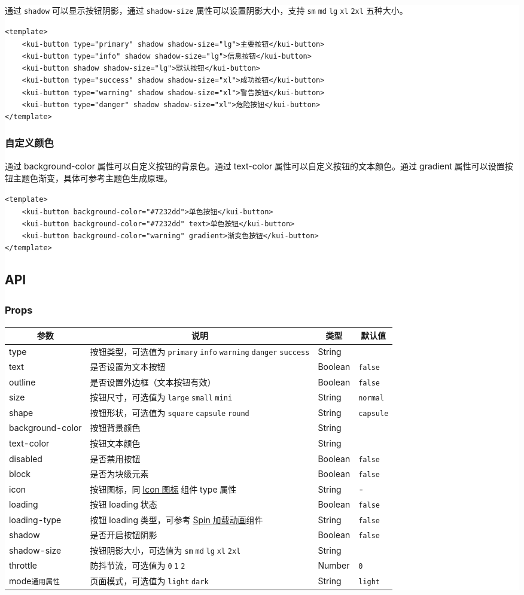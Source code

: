 通过 `shadow` 可以显示按钮阴影，通过 `shadow-size` 属性可以设置阴影大小，支持 `sm` `md` `lg` `xl` `2xl` 五种大小。

```vue
<template>
    <kui-button type="primary" shadow shadow-size="lg">主要按钮</kui-button>
    <kui-button type="info" shadow shadow-size="lg">信息按钮</kui-button>
    <kui-button shadow shadow-size="lg">默认按钮</kui-button>
    <kui-button type="success" shadow shadow-size="xl">成功按钮</kui-button>
    <kui-button type="warning" shadow shadow-size="xl">警告按钮</kui-button>
    <kui-button type="danger" shadow shadow-size="xl">危险按钮</kui-button>
</template>
```

### 自定义颜色

通过 background-color 属性可以自定义按钮的背景色。通过 text-color 属性可以自定义按钮的文本颜色。通过 gradient 属性可以设置按钮主题色渐变，具体可参考主题色生成原理。

```vue
<template>
    <kui-button background-color="#7232dd">单色按钮</kui-button>
    <kui-button background-color="#7232dd" text>单色按钮</kui-button>
    <kui-button background-color="warning" gradient>渐变色按钮</kui-button>
</template>
```

## API

### Props

| 参数     | 说明                                                         | 类型    | 默认值    |
| -------- | ------------------------------------------------------------ | ------- | --------- |
| type     | 按钮类型，可选值为 `primary` `info` `warning` `danger` `success` | String  |  |
| text     | 是否设置为文本按钮                                            | Boolean | `false`  |
| outline  | 是否设置外边框（文本按钮有效）                                 | Boolean | `false`  |
| size     | 按钮尺寸，可选值为 `large` `small` `mini`                        | String  | `normal`  |
| shape    | 按钮形状，可选值为 `square` `capsule` `round`                    | String  | `capsule` |
| background-color | 按钮背景颜色                  | String  |          |
| text-color | 按钮文本颜色                    | String  |  |
| disabled | 是否禁用按钮                                                 | Boolean | `false`   |
| block    | 是否为块级元素                                               | Boolean | `false`   |
| icon     | 按钮图标，同 <a href="icons">Icon 图标</a> 组件 type 属性                             | String  | -         |
| loading  | 按钮 loading 状态                                            | Boolean | `false`   |
| loading-type  | 按钮 loading 类型，可参考 <a href="spin">Spin 加载动画</a>组件 |String | `false`   |
| shadow  | 是否开启按钮阴影                                            | Boolean | `false`   |
| shadow-size | 按钮阴影大小，可选值为 `sm` `md` `lg` `xl` `2xl`        | String |    |
| throttle | 防抖节流，可选值为 `0` `1` `2`        | Number |  `0`  |
| mode`通用属性`      | 页面模式，可选值为 `light` `dark`                   | String  | `light`         |

